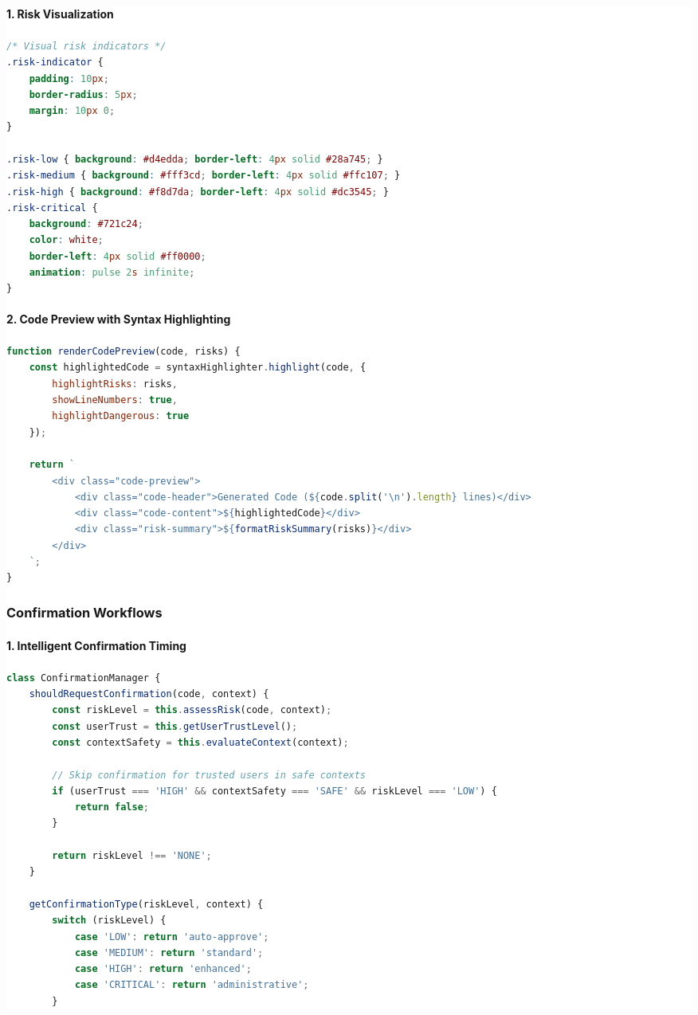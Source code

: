 #### 1. Risk Visualization
```css
/* Visual risk indicators */
.risk-indicator {
    padding: 10px;
    border-radius: 5px;
    margin: 10px 0;
}

.risk-low { background: #d4edda; border-left: 4px solid #28a745; }
.risk-medium { background: #fff3cd; border-left: 4px solid #ffc107; }
.risk-high { background: #f8d7da; border-left: 4px solid #dc3545; }
.risk-critical { 
    background: #721c24; 
    color: white; 
    border-left: 4px solid #ff0000;
    animation: pulse 2s infinite;
}
```

#### 2. Code Preview with Syntax Highlighting
```javascript
function renderCodePreview(code, risks) {
    const highlightedCode = syntaxHighlighter.highlight(code, {
        highlightRisks: risks,
        showLineNumbers: true,
        highlightDangerous: true
    });
    
    return `
        <div class="code-preview">
            <div class="code-header">Generated Code (${code.split('\n').length} lines)</div>
            <div class="code-content">${highlightedCode}</div>
            <div class="risk-summary">${formatRiskSummary(risks)}</div>
        </div>
    `;
}
```

### Confirmation Workflows

#### 1. Intelligent Confirmation Timing
```javascript
class ConfirmationManager {
    shouldRequestConfirmation(code, context) {
        const riskLevel = this.assessRisk(code, context);
        const userTrust = this.getUserTrustLevel();
        const contextSafety = this.evaluateContext(context);
        
        // Skip confirmation for trusted users in safe contexts
        if (userTrust === 'HIGH' && contextSafety === 'SAFE' && riskLevel === 'LOW') {
            return false;
        }
        
        return riskLevel !== 'NONE';
    }
    
    getConfirmationType(riskLevel, context) {
        switch (riskLevel) {
            case 'LOW': return 'auto-approve';
            case 'MEDIUM': return 'standard';
            case 'HIGH': return 'enhanced';
            case 'CRITICAL': return 'administrative';
        }
```